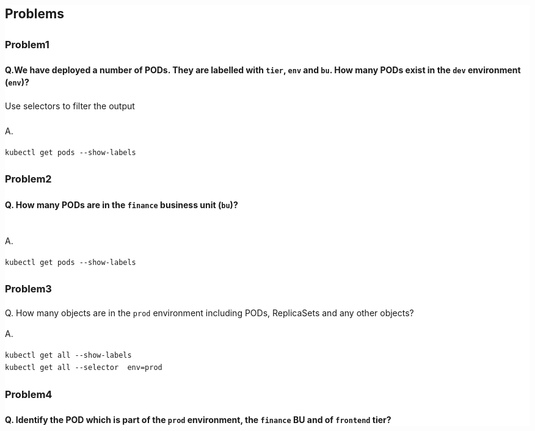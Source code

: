 





## Problems



### Problem1

#### Q.We have deployed a number of PODs. They are labelled with `tier`, `env` and `bu`. How many PODs exist in the `dev` environment (`env`)?

Use selectors to filter the output\
\
A.&#x20;

```
kubectl get pods --show-labels
```



### Problem2

#### Q. How many PODs are in the `finance` business unit (`bu`)?

\
A.&#x20;

```
kubectl get pods --show-labels
```



### Problem3

Q. How many objects are in the `prod` environment including PODs, ReplicaSets and any other objects?



A.

```
kubectl get all --show-labels
kubectl get all --selector  env=prod
```



### Problem4

#### Q. Identify the POD which is part of the `prod` environment, the `finance` BU and of `frontend` tier?
